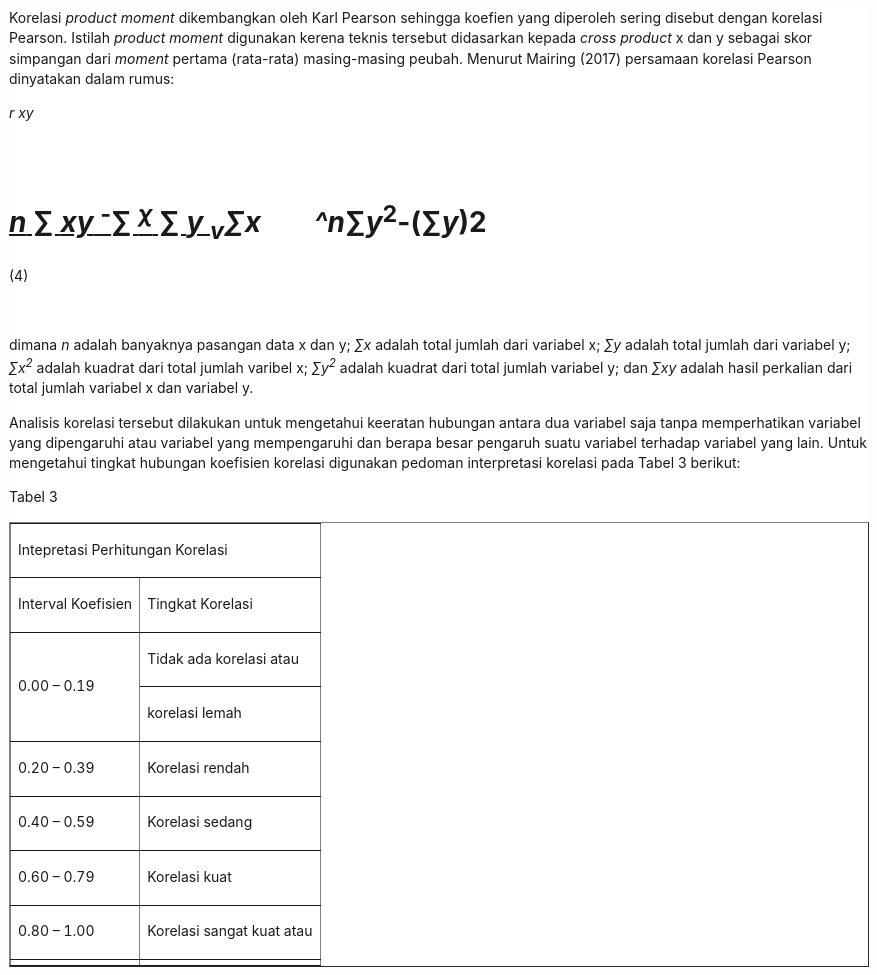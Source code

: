 <p><span class="font6">Korelasi </span><span class="font6" style="font-style:italic;">product moment</span><span class="font6"> dikembangkan oleh Karl Pearson sehingga koefien yang diperoleh sering disebut dengan korelasi Pearson. Istilah </span><span class="font6" style="font-style:italic;">product moment</span><span class="font6"> digunakan kerena teknis tersebut didasarkan kepada </span><span class="font6" style="font-style:italic;">cross product</span><span class="font6"> x dan y sebagai skor simpangan dari </span><span class="font6" style="font-style:italic;">moment</span><span class="font6"> pertama (rata-rata) masing-masing peubah. Menurut Mairing (2017) persamaan korelasi Pearson dinyatakan dalam rumus:</span></p>
<div>
<p><span class="font10" style="font-style:italic;">r </span><span class="font9" style="font-style:italic;">xy</span></p>
</div><br clear="all"><a name="caption2"></a>
<h1><a name="bookmark14"></a><span class="font10" style="font-style:italic;text-decoration:underline;"><a name="bookmark15"></a>n</span><span class="font3" style="text-decoration:underline;"> ∑ </span><span class="font10" style="font-style:italic;text-decoration:underline;">xy</span><span class="font3" style="text-decoration:underline;"> <sup>-</sup>∑ </span><span class="font10" style="font-style:italic;text-decoration:underline;"><sup>χ</sup></span><span class="font3" style="text-decoration:underline;"> ∑ </span><span class="font10" style="font-style:italic;text-decoration:underline;">y </span><span class="font10" style="font-style:italic;"><sub>v</sub></span><span class="font3" style="font-style:italic;">∑</span><span class="font10" style="font-style:italic;">x &nbsp;&nbsp;&nbsp;&nbsp;&nbsp;&nbsp;&nbsp;^n</span><span class="font3">∑</span><span class="font10" style="font-style:italic;">y</span><span class="font3"><sup>2</sup>-(∑</span><span class="font10" style="font-style:italic;">y</span><span class="font3">)</span><span class="font9">2</span></h1>
<div>
<p><span class="font5">(4)</span></p>
</div><br clear="all">
<p><span class="font6">dimana </span><span class="font6" style="font-style:italic;">n</span><span class="font6"> adalah banyaknya pasangan data x dan y; </span><span class="font6" style="font-style:italic;">∑x</span><span class="font6"> adalah total jumlah dari variabel x; </span><span class="font6" style="font-style:italic;">∑y</span><span class="font6"> adalah total jumlah dari variabel y; </span><span class="font6" style="font-style:italic;">∑x<sup>2</sup></span><span class="font6"> adalah kuadrat dari total jumlah varibel x; </span><span class="font6" style="font-style:italic;">∑y<sup>2</sup></span><span class="font6"> adalah kuadrat dari total jumlah variabel y; dan </span><span class="font6" style="font-style:italic;">∑xy</span><span class="font6"> adalah hasil perkalian dari total jumlah variabel x dan variabel y.</span></p>
<p><span class="font6">Analisis korelasi tersebut dilakukan untuk mengetahui keeratan hubungan antara dua variabel saja tanpa memperhatikan variabel yang dipengaruhi atau variabel yang mempengaruhi dan berapa besar pengaruh suatu variabel terhadap variabel yang lain. Untuk mengetahui tingkat hubungan koefisien korelasi digunakan pedoman interpretasi korelasi pada Tabel 3 berikut:</span></p>
<p><span class="font5">Tabel 3</span></p>
<table border="1">
<tr><td colspan="2" style="vertical-align:top;">
<p><span class="font5">Intepretasi Perhitungan Korelasi</span></p></td></tr>
<tr><td style="vertical-align:middle;">
<p><span class="font5">Interval Koefisien</span></p></td><td style="vertical-align:bottom;">
<p><span class="font5">Tingkat Korelasi</span></p></td></tr>
<tr><td rowspan="2" style="vertical-align:middle;">
<p><span class="font5">0.00 – 0.19</span></p></td><td style="vertical-align:middle;">
<p><span class="font5">Tidak ada korelasi atau</span></p></td></tr>
<tr><td style="vertical-align:middle;">
<p><span class="font5">korelasi lemah</span></p></td></tr>
<tr><td style="vertical-align:middle;">
<p><span class="font5">0.20 – 0.39</span></p></td><td style="vertical-align:middle;">
<p><span class="font5">Korelasi rendah</span></p></td></tr>
<tr><td style="vertical-align:middle;">
<p><span class="font5">0.40 – 0.59</span></p></td><td style="vertical-align:bottom;">
<p><span class="font5">Korelasi sedang</span></p></td></tr>
<tr><td style="vertical-align:middle;">
<p><span class="font5">0.60 – 0.79</span></p></td><td style="vertical-align:middle;">
<p><span class="font5">Korelasi kuat</span></p></td></tr>
<tr><td style="vertical-align:bottom;">
<p><span class="font5">0.80 – 1.00</span></p></td><td style="vertical-align:middle;">
<p><span class="font5">Korelasi sangat kuat atau</span></p></td></tr>
<tr><td style="vertical-align:top;"></td><td style="vertical-align:top;">